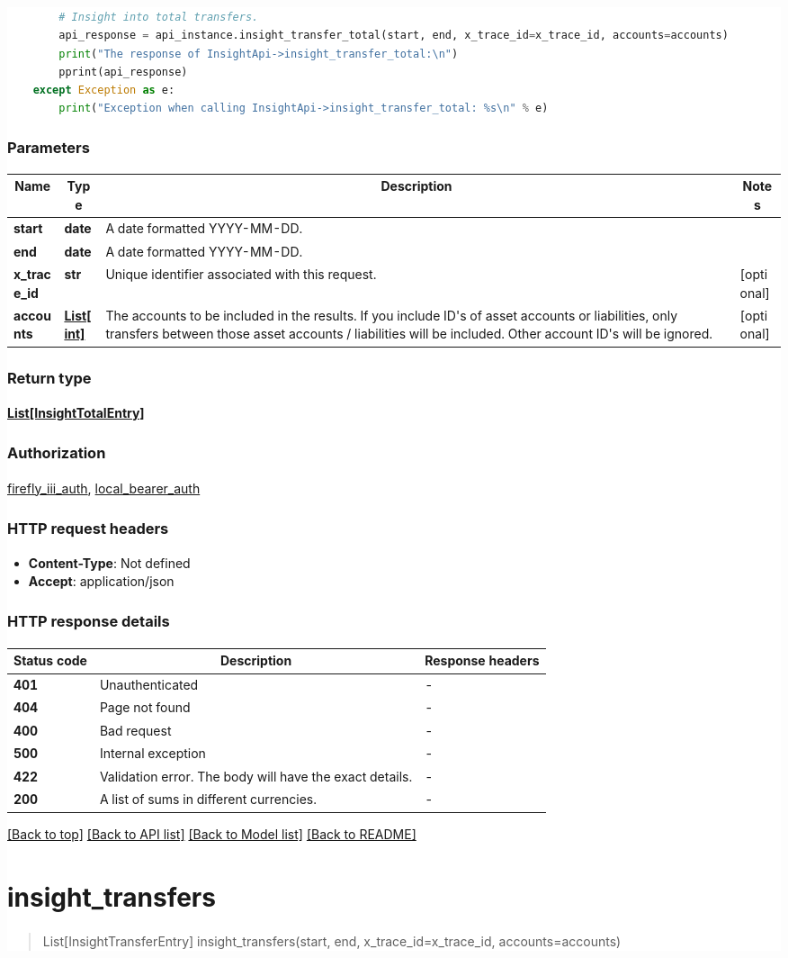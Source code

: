 ```python
        # Insight into total transfers.
        api_response = api_instance.insight_transfer_total(start, end, x_trace_id=x_trace_id, accounts=accounts)
        print("The response of InsightApi->insight_transfer_total:\n")
        pprint(api_response)
    except Exception as e:
        print("Exception when calling InsightApi->insight_transfer_total: %s\n" % e)
```



### Parameters


Name | Type | Description  | Notes
------------- | ------------- | ------------- | -------------
 **start** | **date**| A date formatted YYYY-MM-DD.  | 
 **end** | **date**| A date formatted YYYY-MM-DD.  | 
 **x_trace_id** | **str**| Unique identifier associated with this request. | [optional] 
 **accounts** | [**List[int]**](int.md)| The accounts to be included in the results. If you include ID&#39;s of asset accounts or liabilities, only transfers between those asset accounts / liabilities will be included. Other account ID&#39;s will be ignored.  | [optional] 

### Return type

[**List[InsightTotalEntry]**](InsightTotalEntry.md)

### Authorization

[firefly_iii_auth](../README.md#firefly_iii_auth), [local_bearer_auth](../README.md#local_bearer_auth)

### HTTP request headers

 - **Content-Type**: Not defined
 - **Accept**: application/json

### HTTP response details

| Status code | Description | Response headers |
|-------------|-------------|------------------|
**401** | Unauthenticated |  -  |
**404** | Page not found |  -  |
**400** | Bad request |  -  |
**500** | Internal exception |  -  |
**422** | Validation error. The body will have the exact details. |  -  |
**200** | A list of sums in different currencies. |  -  |

[[Back to top]](#) [[Back to API list]](../README.md#documentation-for-api-endpoints) [[Back to Model list]](../README.md#documentation-for-models) [[Back to README]](../README.md)

# **insight_transfers**
> List[InsightTransferEntry] insight_transfers(start, end, x_trace_id=x_trace_id, accounts=accounts)
